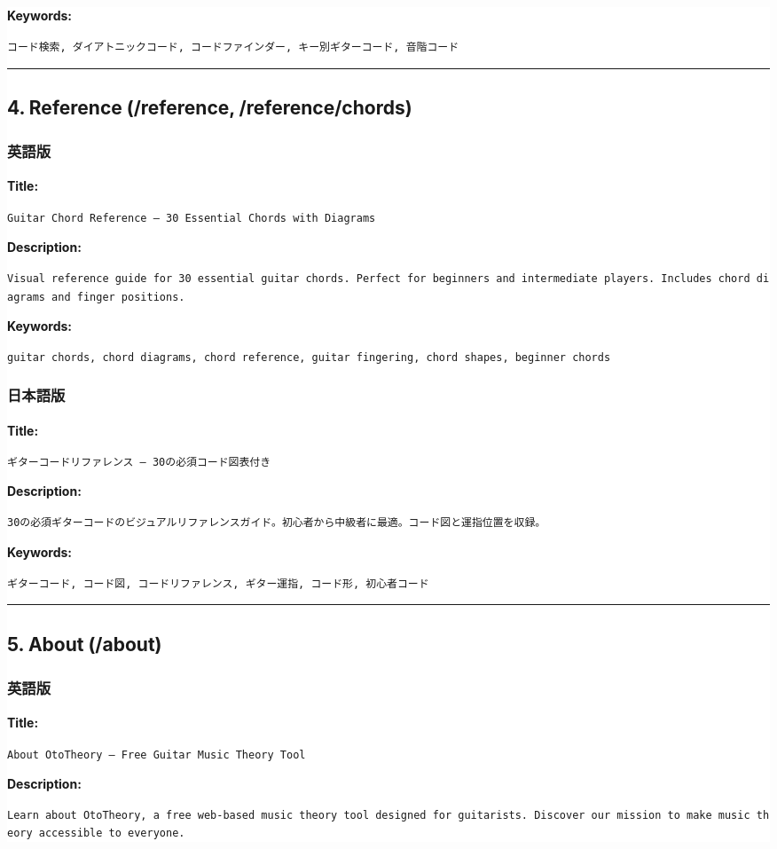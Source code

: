 **Keywords:**
```
コード検索, ダイアトニックコード, コードファインダー, キー別ギターコード, 音階コード
```

---

## 4. Reference (/reference, /reference/chords)

### 英語版
**Title:**
```
Guitar Chord Reference – 30 Essential Chords with Diagrams
```

**Description:**
```
Visual reference guide for 30 essential guitar chords. Perfect for beginners and intermediate players. Includes chord diagrams and finger positions.
```

**Keywords:**
```
guitar chords, chord diagrams, chord reference, guitar fingering, chord shapes, beginner chords
```

### 日本語版
**Title:**
```
ギターコードリファレンス – 30の必須コード図表付き
```

**Description:**
```
30の必須ギターコードのビジュアルリファレンスガイド。初心者から中級者に最適。コード図と運指位置を収録。
```

**Keywords:**
```
ギターコード, コード図, コードリファレンス, ギター運指, コード形, 初心者コード
```

---

## 5. About (/about)

### 英語版
**Title:**
```
About OtoTheory – Free Guitar Music Theory Tool
```

**Description:**
```
Learn about OtoTheory, a free web-based music theory tool designed for guitarists. Discover our mission to make music theory accessible to everyone.
```
